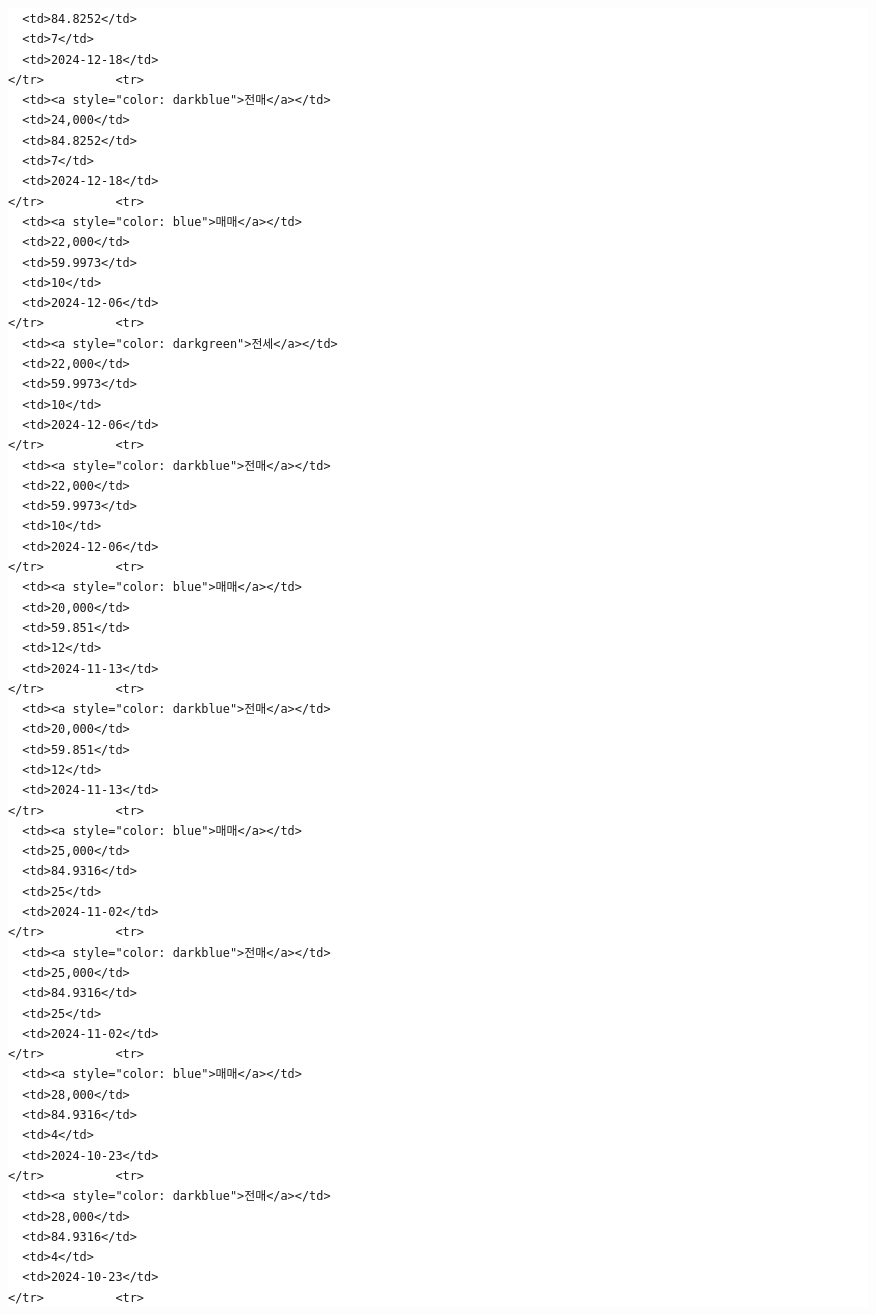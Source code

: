       <td>84.8252</td>
      <td>7</td>
      <td>2024-12-18</td>
    </tr>          <tr>
      <td><a style="color: darkblue">전매</a></td>
      <td>24,000</td>
      <td>84.8252</td>
      <td>7</td>
      <td>2024-12-18</td>
    </tr>          <tr>
      <td><a style="color: blue">매매</a></td>
      <td>22,000</td>
      <td>59.9973</td>
      <td>10</td>
      <td>2024-12-06</td>
    </tr>          <tr>
      <td><a style="color: darkgreen">전세</a></td>
      <td>22,000</td>
      <td>59.9973</td>
      <td>10</td>
      <td>2024-12-06</td>
    </tr>          <tr>
      <td><a style="color: darkblue">전매</a></td>
      <td>22,000</td>
      <td>59.9973</td>
      <td>10</td>
      <td>2024-12-06</td>
    </tr>          <tr>
      <td><a style="color: blue">매매</a></td>
      <td>20,000</td>
      <td>59.851</td>
      <td>12</td>
      <td>2024-11-13</td>
    </tr>          <tr>
      <td><a style="color: darkblue">전매</a></td>
      <td>20,000</td>
      <td>59.851</td>
      <td>12</td>
      <td>2024-11-13</td>
    </tr>          <tr>
      <td><a style="color: blue">매매</a></td>
      <td>25,000</td>
      <td>84.9316</td>
      <td>25</td>
      <td>2024-11-02</td>
    </tr>          <tr>
      <td><a style="color: darkblue">전매</a></td>
      <td>25,000</td>
      <td>84.9316</td>
      <td>25</td>
      <td>2024-11-02</td>
    </tr>          <tr>
      <td><a style="color: blue">매매</a></td>
      <td>28,000</td>
      <td>84.9316</td>
      <td>4</td>
      <td>2024-10-23</td>
    </tr>          <tr>
      <td><a style="color: darkblue">전매</a></td>
      <td>28,000</td>
      <td>84.9316</td>
      <td>4</td>
      <td>2024-10-23</td>
    </tr>          <tr>